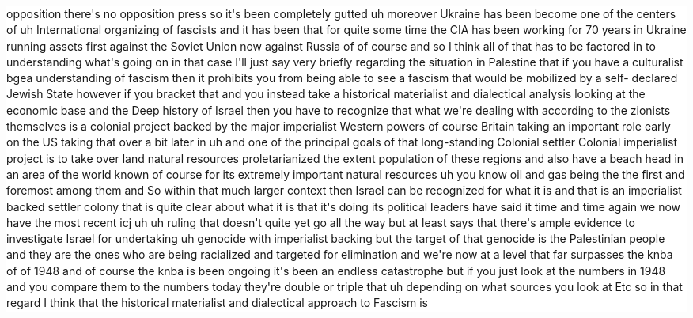 opposition there's no opposition press
so it's been completely
gutted uh moreover Ukraine has been
become one of the centers of uh
International organizing of fascists and
it has been that for quite some time the
CIA has been working for 70 years in
Ukraine running assets first against the
Soviet Union now against Russia of of
course and so I think all of that has to
be factored in to understanding what's
going on in that case I'll just say very
briefly regarding the
situation in Palestine that if you have
a culturalist bgea understanding of
fascism then it prohibits you from being
able to see a fascism that would be
mobilized by a self- declared Jewish
State however if you bracket that and
you instead take a historical
materialist and dialectical analysis
looking at the economic base and the
Deep history of Israel then you have to
recognize that what we're dealing with
according to the zionists themselves is
a colonial project backed by the major
imperialist Western powers of course
Britain taking an important role early
on the US taking that over a bit
later in uh and one of the principal
goals of that long-standing Colonial
settler Colonial imperialist project
is to take over land natural resources
proletarianized the extent population of
these regions and also have a beach head
in an area of the world known of course
for its extremely important natural
resources uh you know oil and gas being
the the first and foremost among them
and So within that much larger context
then Israel can be recognized for what
it is and that is an imperialist backed
settler colony that is quite clear about
what it is that it's doing its political
leaders have said it time and time again
we now have the most recent icj uh uh
ruling that doesn't quite yet go all the
way but at least says that there's ample
evidence to investigate Israel for
undertaking uh genocide with imperialist
backing but the target of that genocide
is the Palestinian people and they are
the ones who are being racialized and
targeted for elimination and we're now
at a level that far surpasses the knba
of of 1948 and of course the knba is
been ongoing it's been an endless
catastrophe but if you just look at the
numbers in 1948 and you compare them to
the numbers today they're double or
triple that uh depending on what sources
you look at Etc so in that regard I
think that the historical materialist
and dialectical approach to Fascism is
